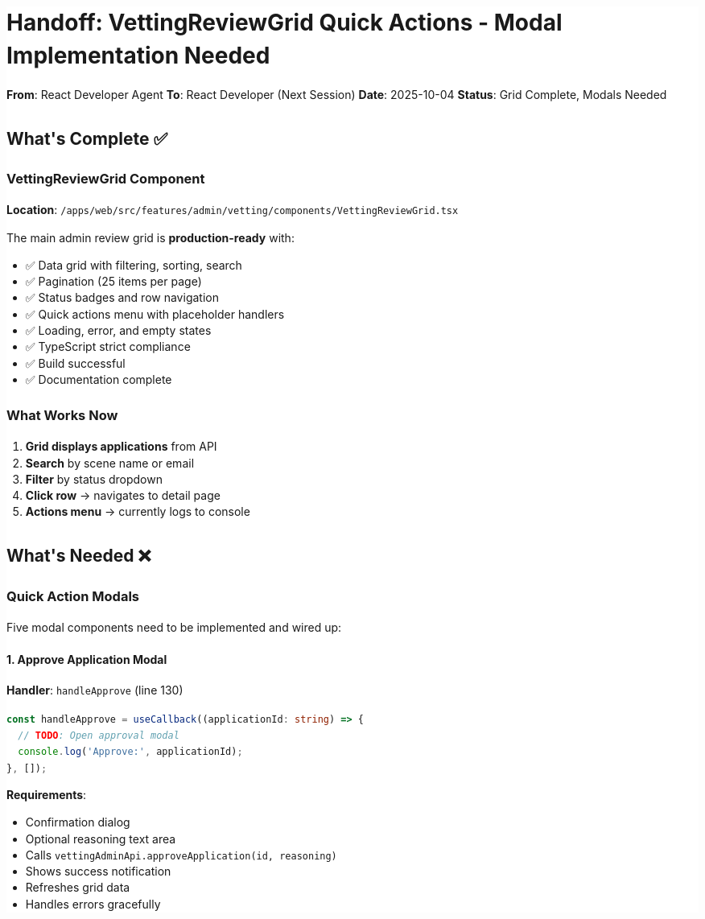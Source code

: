 # Handoff: VettingReviewGrid Quick Actions - Modal Implementation Needed

**From**: React Developer Agent
**To**: React Developer (Next Session)
**Date**: 2025-10-04
**Status**: Grid Complete, Modals Needed

## What's Complete ✅

### VettingReviewGrid Component
**Location**: `/apps/web/src/features/admin/vetting/components/VettingReviewGrid.tsx`

The main admin review grid is **production-ready** with:
- ✅ Data grid with filtering, sorting, search
- ✅ Pagination (25 items per page)
- ✅ Status badges and row navigation
- ✅ Quick actions menu with placeholder handlers
- ✅ Loading, error, and empty states
- ✅ TypeScript strict compliance
- ✅ Build successful
- ✅ Documentation complete

### What Works Now
1. **Grid displays applications** from API
2. **Search** by scene name or email
3. **Filter** by status dropdown
4. **Click row** → navigates to detail page
5. **Actions menu** → currently logs to console

## What's Needed ❌

### Quick Action Modals
Five modal components need to be implemented and wired up:

#### 1. Approve Application Modal
**Handler**: `handleApprove` (line 130)
```typescript
const handleApprove = useCallback((applicationId: string) => {
  // TODO: Open approval modal
  console.log('Approve:', applicationId);
}, []);
```

**Requirements**:
- Confirmation dialog
- Optional reasoning text area
- Calls `vettingAdminApi.approveApplication(id, reasoning)`
- Shows success notification
- Refreshes grid data
- Handles errors gracefully
